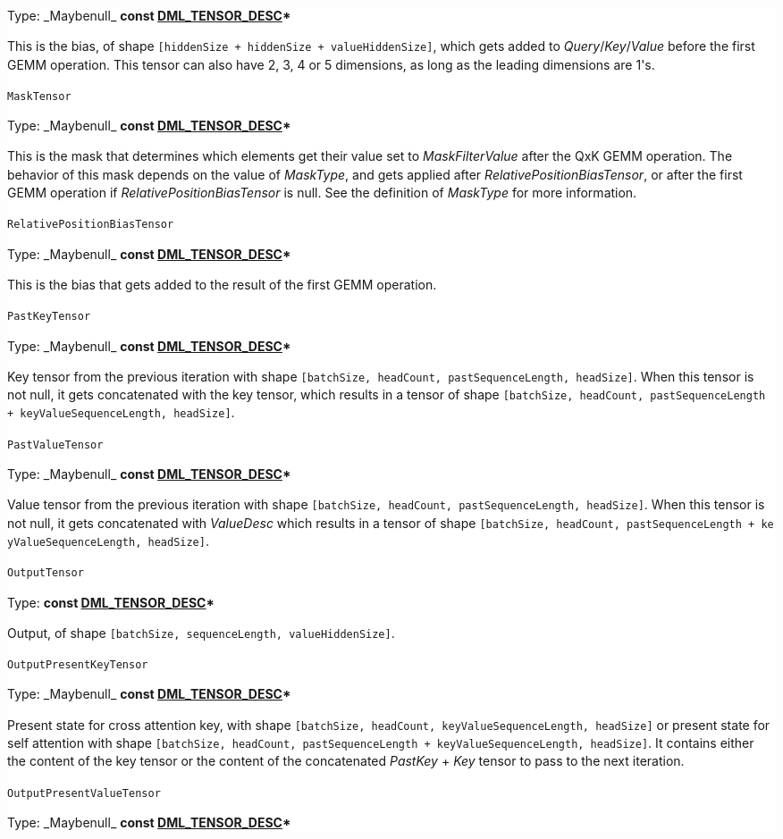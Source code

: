 Type: \_Maybenull\_ **const [DML_TENSOR_DESC](/windows/win32/api/directml/ns-directml-dml_tensor_desc)\***

This is the bias, of shape `[hiddenSize + hiddenSize + valueHiddenSize]`, which gets added to *Query*/*Key*/*Value* before the first GEMM operation. This tensor can also have 2, 3, 4 or 5 dimensions, as long as the leading dimensions are 1's.

`MaskTensor`

Type: \_Maybenull\_ **const [DML_TENSOR_DESC](/windows/win32/api/directml/ns-directml-dml_tensor_desc)\***

This is the mask that determines which elements get their value set to *MaskFilterValue* after the QxK GEMM operation. The behavior of this mask depends on the value of *MaskType*, and gets applied after *RelativePositionBiasTensor*, or after the first GEMM operation if *RelativePositionBiasTensor* is null. See the definition of *MaskType* for more information.

`RelativePositionBiasTensor`

Type: \_Maybenull\_ **const [DML_TENSOR_DESC](/windows/win32/api/directml/ns-directml-dml_tensor_desc)\***

This is the bias that gets added to the result of the first GEMM operation.

`PastKeyTensor`

Type: \_Maybenull\_ **const [DML_TENSOR_DESC](/windows/win32/api/directml/ns-directml-dml_tensor_desc)\***

Key tensor from the previous iteration with shape `[batchSize, headCount, pastSequenceLength, headSize]`. When this tensor is not null, it gets concatenated with the key tensor, which results in a tensor of shape `[batchSize, headCount, pastSequenceLength + keyValueSequenceLength, headSize]`.

`PastValueTensor`

Type: \_Maybenull\_ **const [DML_TENSOR_DESC](/windows/win32/api/directml/ns-directml-dml_tensor_desc)\***

Value tensor from the previous iteration with shape `[batchSize, headCount, pastSequenceLength, headSize]`. When this tensor is not null, it gets concatenated with *ValueDesc* which results in a tensor of shape `[batchSize, headCount, pastSequenceLength + keyValueSequenceLength, headSize]`.

`OutputTensor`

Type: **const [DML_TENSOR_DESC](/windows/win32/api/directml/ns-directml-dml_tensor_desc)\***

Output, of shape `[batchSize, sequenceLength, valueHiddenSize]`.

`OutputPresentKeyTensor`

Type: \_Maybenull\_ **const [DML_TENSOR_DESC](/windows/win32/api/directml/ns-directml-dml_tensor_desc)\***

Present state for cross attention key, with shape `[batchSize, headCount, keyValueSequenceLength, headSize]` or present state for self attention with shape `[batchSize, headCount, pastSequenceLength + keyValueSequenceLength, headSize]`. It contains either the content of the key tensor or the content of the concatenated *PastKey* + *Key* tensor to pass to the next iteration.

`OutputPresentValueTensor`

Type: \_Maybenull\_ **const [DML_TENSOR_DESC](/windows/win32/api/directml/ns-directml-dml_tensor_desc)\***
